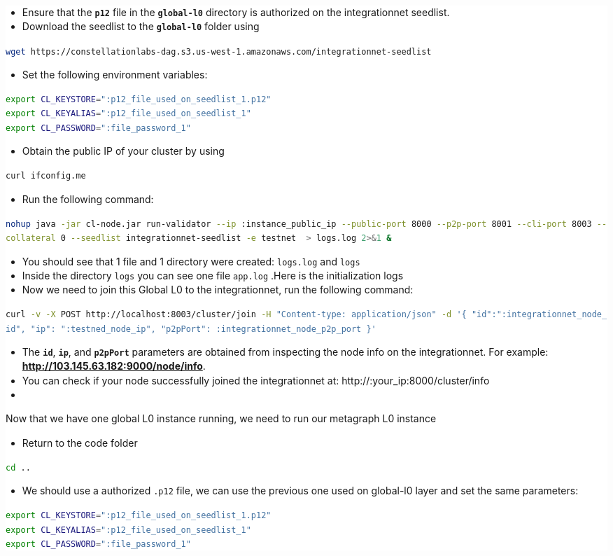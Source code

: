 - Ensure that the **`p12`** file in the **`global-l0`** directory is authorized on the integrationnet seedlist.
- Download the seedlist to the **`global-l0`** folder using

```bash
wget https://constellationlabs-dag.s3.us-west-1.amazonaws.com/integrationnet-seedlist
```

- Set the following environment variables:

```bash
export CL_KEYSTORE=":p12_file_used_on_seedlist_1.p12"
export CL_KEYALIAS=":p12_file_used_on_seedlist_1"
export CL_PASSWORD=":file_password_1"
```

- Obtain the public IP of your cluster by using

```bash
curl ifconfig.me
```

- Run the following command:

```bash
nohup java -jar cl-node.jar run-validator --ip :instance_public_ip --public-port 8000 --p2p-port 8001 --cli-port 8003 --collateral 0 --seedlist integrationnet-seedlist -e testnet  > logs.log 2>&1 &
```

- You should see that 1 file and 1 directory were created: `logs.log` and `logs`
- Inside the directory `logs` you can see one file `app.log` .Here is the initialization logs
- Now we need to join this Global L0 to the integrationnet, run the following command:

```bash
curl -v -X POST http://localhost:8003/cluster/join -H "Content-type: application/json" -d '{ "id":":integrationnet_node_id", "ip": ":testned_node_ip", "p2pPort": :integrationnet_node_p2p_port }'
```

- The **`id`**, **`ip`**, and **`p2pPort`** parameters are obtained from inspecting the node info on the integrationnet. For example: **http://103.145.63.182:9000/node/info**.
- You can check if your node successfully joined the integrationnet at:
http://:your_ip:8000/cluster/info
- 

Now that we have one global L0 instance running, we need to run our metagraph L0 instance

- Return to the code folder

```bash
cd ..
```

- We should use a authorized `.p12` file, we can use the previous one used on global-l0 layer and set the same parameters:

```bash
export CL_KEYSTORE=":p12_file_used_on_seedlist_1.p12"
export CL_KEYALIAS=":p12_file_used_on_seedlist_1"
export CL_PASSWORD=":file_password_1"
```

